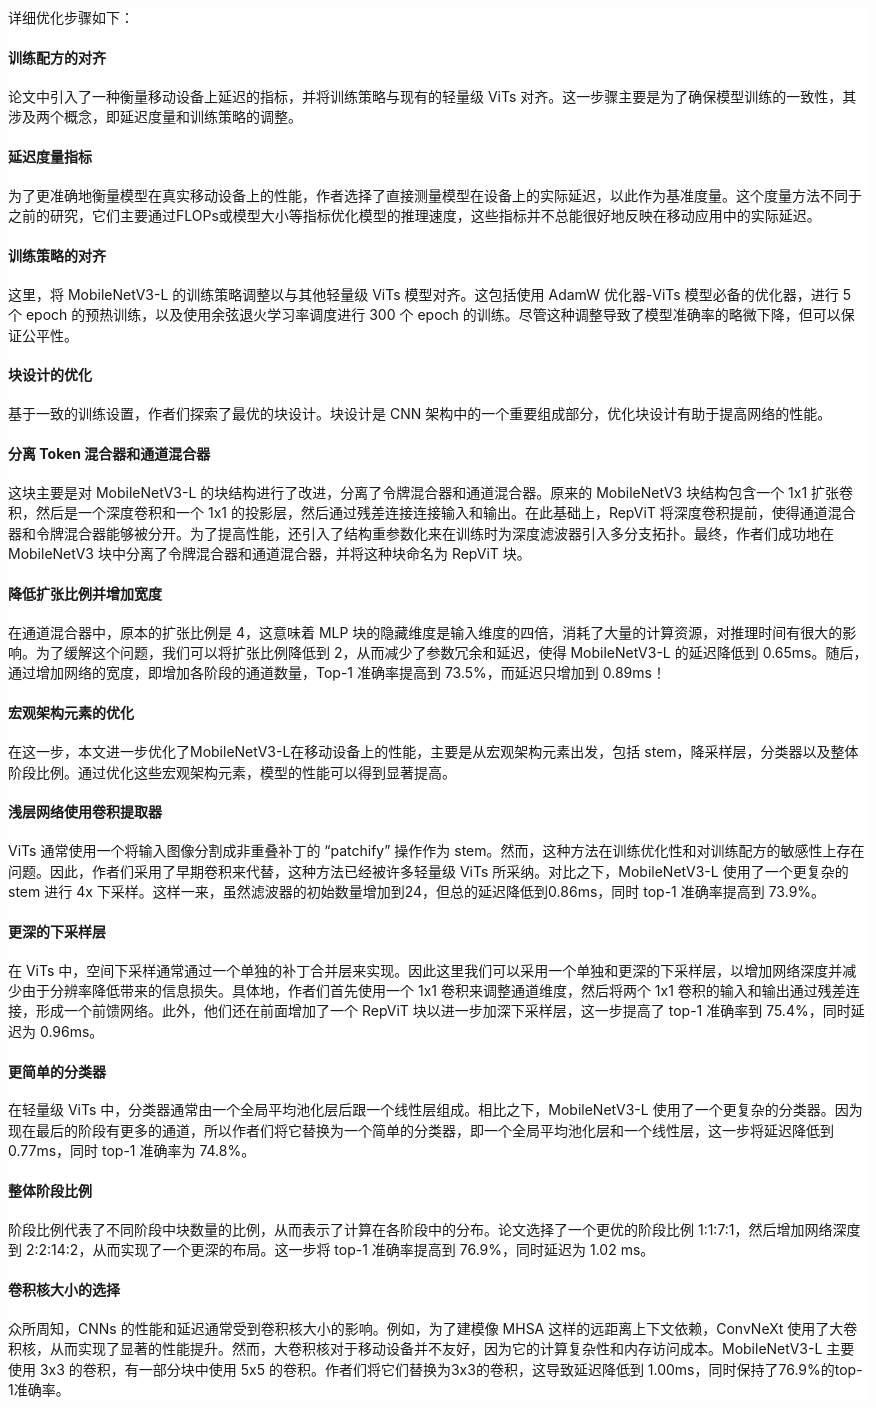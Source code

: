 详细优化步骤如下：

#### 训练配方的对齐
论文中引入了一种衡量移动设备上延迟的指标，并将训练策略与现有的轻量级 ViTs 对齐。这一步骤主要是为了确保模型训练的一致性，其涉及两个概念，即延迟度量和训练策略的调整。

#### 延迟度量指标
为了更准确地衡量模型在真实移动设备上的性能，作者选择了直接测量模型在设备上的实际延迟，以此作为基准度量。这个度量方法不同于之前的研究，它们主要通过FLOPs或模型大小等指标优化模型的推理速度，这些指标并不总能很好地反映在移动应用中的实际延迟。

#### 训练策略的对齐
这里，将 MobileNetV3-L 的训练策略调整以与其他轻量级 ViTs 模型对齐。这包括使用 AdamW 优化器-ViTs 模型必备的优化器，进行 5 个 epoch 的预热训练，以及使用余弦退火学习率调度进行 300 个 epoch 的训练。尽管这种调整导致了模型准确率的略微下降，但可以保证公平性。

#### 块设计的优化
基于一致的训练设置，作者们探索了最优的块设计。块设计是 CNN 架构中的一个重要组成部分，优化块设计有助于提高网络的性能。

#### 分离 Token 混合器和通道混合器
这块主要是对 MobileNetV3-L 的块结构进行了改进，分离了令牌混合器和通道混合器。原来的 MobileNetV3 块结构包含一个 1x1 扩张卷积，然后是一个深度卷积和一个 1x1 的投影层，然后通过残差连接连接输入和输出。在此基础上，RepViT 将深度卷积提前，使得通道混合器和令牌混合器能够被分开。为了提高性能，还引入了结构重参数化来在训练时为深度滤波器引入多分支拓扑。最终，作者们成功地在 MobileNetV3 块中分离了令牌混合器和通道混合器，并将这种块命名为 RepViT 块。

#### 降低扩张比例并增加宽度
在通道混合器中，原本的扩张比例是 4，这意味着 MLP 块的隐藏维度是输入维度的四倍，消耗了大量的计算资源，对推理时间有很大的影响。为了缓解这个问题，我们可以将扩张比例降低到 2，从而减少了参数冗余和延迟，使得 MobileNetV3-L 的延迟降低到 0.65ms。随后，通过增加网络的宽度，即增加各阶段的通道数量，Top-1 准确率提高到 73.5%，而延迟只增加到 0.89ms！

#### 宏观架构元素的优化
在这一步，本文进一步优化了MobileNetV3-L在移动设备上的性能，主要是从宏观架构元素出发，包括 stem，降采样层，分类器以及整体阶段比例。通过优化这些宏观架构元素，模型的性能可以得到显著提高。

#### 浅层网络使用卷积提取器
ViTs 通常使用一个将输入图像分割成非重叠补丁的 “patchify” 操作作为 stem。然而，这种方法在训练优化性和对训练配方的敏感性上存在问题。因此，作者们采用了早期卷积来代替，这种方法已经被许多轻量级 ViTs 所采纳。对比之下，MobileNetV3-L 使用了一个更复杂的 stem 进行 4x 下采样。这样一来，虽然滤波器的初始数量增加到24，但总的延迟降低到0.86ms，同时 top-1 准确率提高到 73.9%。

#### 更深的下采样层
在 ViTs 中，空间下采样通常通过一个单独的补丁合并层来实现。因此这里我们可以采用一个单独和更深的下采样层，以增加网络深度并减少由于分辨率降低带来的信息损失。具体地，作者们首先使用一个 1x1 卷积来调整通道维度，然后将两个 1x1 卷积的输入和输出通过残差连接，形成一个前馈网络。此外，他们还在前面增加了一个 RepViT 块以进一步加深下采样层，这一步提高了 top-1 准确率到 75.4%，同时延迟为 0.96ms。

#### 更简单的分类器
在轻量级 ViTs 中，分类器通常由一个全局平均池化层后跟一个线性层组成。相比之下，MobileNetV3-L 使用了一个更复杂的分类器。因为现在最后的阶段有更多的通道，所以作者们将它替换为一个简单的分类器，即一个全局平均池化层和一个线性层，这一步将延迟降低到 0.77ms，同时 top-1 准确率为 74.8%。

#### 整体阶段比例
阶段比例代表了不同阶段中块数量的比例，从而表示了计算在各阶段中的分布。论文选择了一个更优的阶段比例 1:1:7:1，然后增加网络深度到 2:2:14:2，从而实现了一个更深的布局。这一步将 top-1 准确率提高到 76.9%，同时延迟为 1.02 ms。

#### 卷积核大小的选择
众所周知，CNNs 的性能和延迟通常受到卷积核大小的影响。例如，为了建模像 MHSA 这样的远距离上下文依赖，ConvNeXt 使用了大卷积核，从而实现了显著的性能提升。然而，大卷积核对于移动设备并不友好，因为它的计算复杂性和内存访问成本。MobileNetV3-L 主要使用 3x3 的卷积，有一部分块中使用 5x5 的卷积。作者们将它们替换为3x3的卷积，这导致延迟降低到 1.00ms，同时保持了76.9%的top-1准确率。
